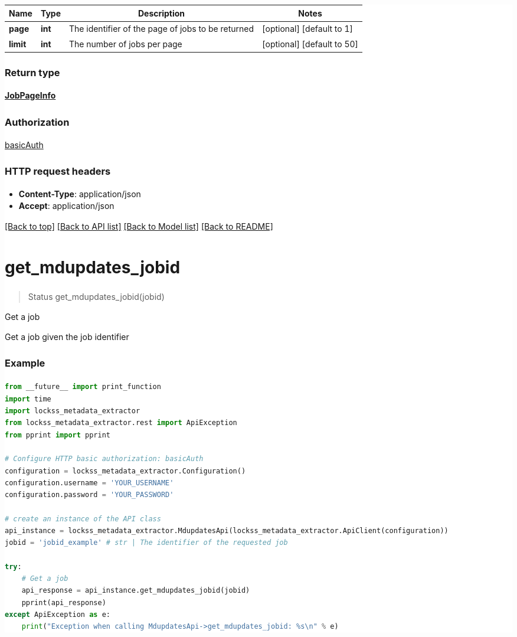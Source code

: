 Name | Type | Description  | Notes
------------- | ------------- | ------------- | -------------
 **page** | **int**| The identifier of the page of jobs to be returned | [optional] [default to 1]
 **limit** | **int**| The number of jobs per page | [optional] [default to 50]

### Return type

[**JobPageInfo**](JobPageInfo.md)

### Authorization

[basicAuth](../README.md#basicAuth)

### HTTP request headers

 - **Content-Type**: application/json
 - **Accept**: application/json

[[Back to top]](#) [[Back to API list]](../README.md#documentation-for-api-endpoints) [[Back to Model list]](../README.md#documentation-for-models) [[Back to README]](../README.md)

# **get_mdupdates_jobid**
> Status get_mdupdates_jobid(jobid)

Get a job

Get a job given the job identifier

### Example
```python
from __future__ import print_function
import time
import lockss_metadata_extractor
from lockss_metadata_extractor.rest import ApiException
from pprint import pprint

# Configure HTTP basic authorization: basicAuth
configuration = lockss_metadata_extractor.Configuration()
configuration.username = 'YOUR_USERNAME'
configuration.password = 'YOUR_PASSWORD'

# create an instance of the API class
api_instance = lockss_metadata_extractor.MdupdatesApi(lockss_metadata_extractor.ApiClient(configuration))
jobid = 'jobid_example' # str | The identifier of the requested job

try:
    # Get a job
    api_response = api_instance.get_mdupdates_jobid(jobid)
    pprint(api_response)
except ApiException as e:
    print("Exception when calling MdupdatesApi->get_mdupdates_jobid: %s\n" % e)
```
